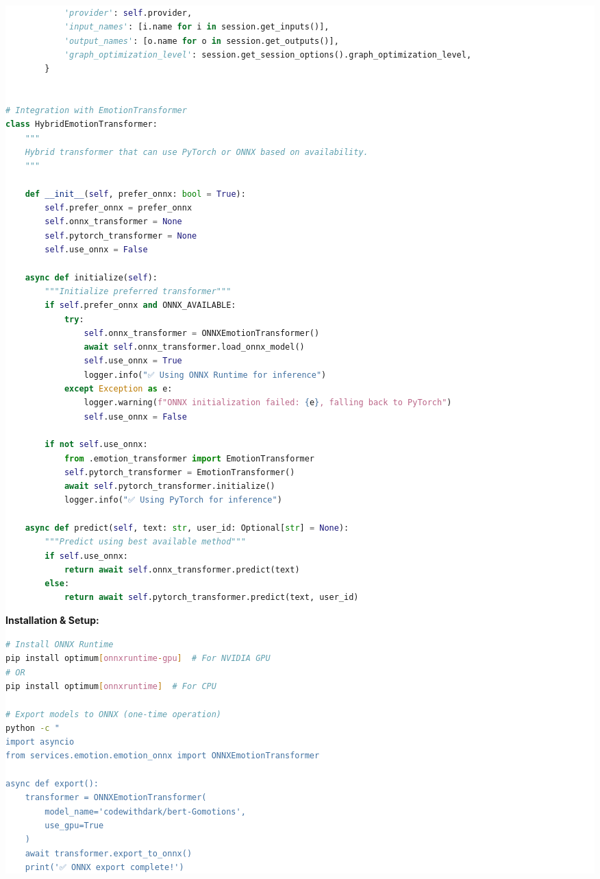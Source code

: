 ```python
            'provider': self.provider,
            'input_names': [i.name for i in session.get_inputs()],
            'output_names': [o.name for o in session.get_outputs()],
            'graph_optimization_level': session.get_session_options().graph_optimization_level,
        }


# Integration with EmotionTransformer
class HybridEmotionTransformer:
    """
    Hybrid transformer that can use PyTorch or ONNX based on availability.
    """
    
    def __init__(self, prefer_onnx: bool = True):
        self.prefer_onnx = prefer_onnx
        self.onnx_transformer = None
        self.pytorch_transformer = None
        self.use_onnx = False
    
    async def initialize(self):
        """Initialize preferred transformer"""
        if self.prefer_onnx and ONNX_AVAILABLE:
            try:
                self.onnx_transformer = ONNXEmotionTransformer()
                await self.onnx_transformer.load_onnx_model()
                self.use_onnx = True
                logger.info("✅ Using ONNX Runtime for inference")
            except Exception as e:
                logger.warning(f"ONNX initialization failed: {e}, falling back to PyTorch")
                self.use_onnx = False
        
        if not self.use_onnx:
            from .emotion_transformer import EmotionTransformer
            self.pytorch_transformer = EmotionTransformer()
            await self.pytorch_transformer.initialize()
            logger.info("✅ Using PyTorch for inference")
    
    async def predict(self, text: str, user_id: Optional[str] = None):
        """Predict using best available method"""
        if self.use_onnx:
            return await self.onnx_transformer.predict(text)
        else:
            return await self.pytorch_transformer.predict(text, user_id)
```

**Installation & Setup:**
```bash
# Install ONNX Runtime
pip install optimum[onnxruntime-gpu]  # For NVIDIA GPU
# OR
pip install optimum[onnxruntime]  # For CPU

# Export models to ONNX (one-time operation)
python -c "
import asyncio
from services.emotion.emotion_onnx import ONNXEmotionTransformer

async def export():
    transformer = ONNXEmotionTransformer(
        model_name='codewithdark/bert-Gomotions',
        use_gpu=True
    )
    await transformer.export_to_onnx()
    print('✅ ONNX export complete!')
```